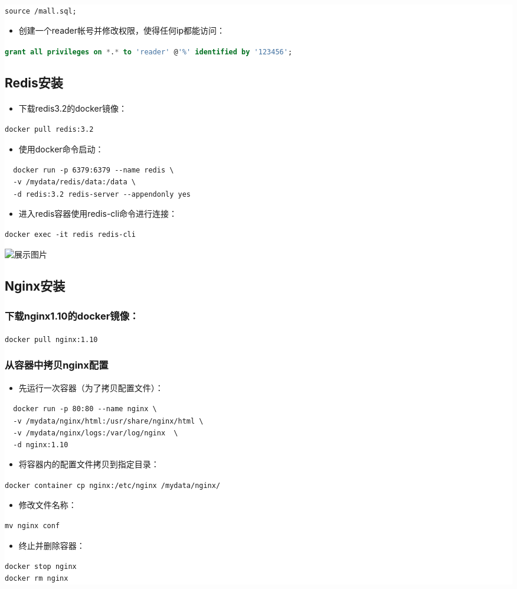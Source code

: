 ```shell
source /mall.sql;
```
- 创建一个reader帐号并修改权限，使得任何ip都能访问：
```sql
grant all privileges on *.* to 'reader' @'%' identified by '123456';
```

## Redis安装
- 下载redis3.2的docker镜像：
```shell
docker pull redis:3.2
```
- 使用docker命令启动：
```shell
  docker run -p 6379:6379 --name redis \
  -v /mydata/redis/data:/data \
  -d redis:3.2 redis-server --appendonly yes
```
- 进入redis容器使用redis-cli命令进行连接：
```shell
docker exec -it redis redis-cli
```
![展示图片](http://macro-oss.oss-cn-shenzhen.aliyuncs.com/mall/blog/refer_screen_74.png)

## Nginx安装

### 下载nginx1.10的docker镜像：
```shell
docker pull nginx:1.10
```

### 从容器中拷贝nginx配置
- 先运行一次容器（为了拷贝配置文件）：
```shell
  docker run -p 80:80 --name nginx \
  -v /mydata/nginx/html:/usr/share/nginx/html \
  -v /mydata/nginx/logs:/var/log/nginx  \
  -d nginx:1.10
```
- 将容器内的配置文件拷贝到指定目录：
```shell
docker container cp nginx:/etc/nginx /mydata/nginx/
```
- 修改文件名称：
```shell
mv nginx conf
```
- 终止并删除容器：
```shell
docker stop nginx
docker rm nginx
```
